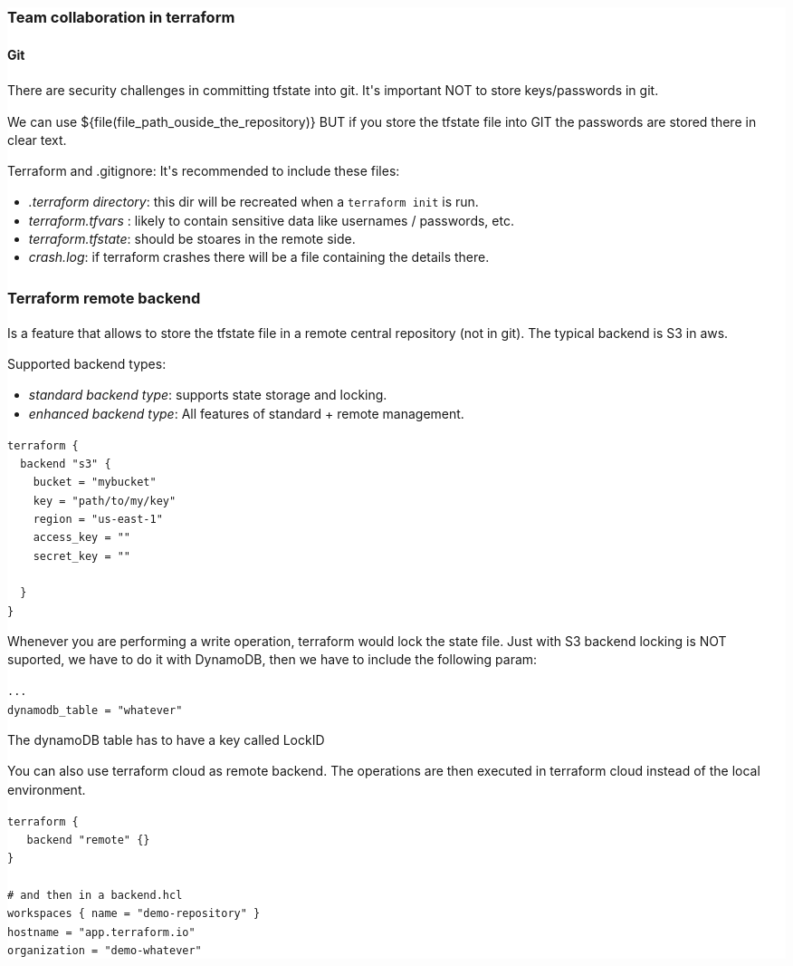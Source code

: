### Team collaboration in terraform

#### Git

There are security challenges in committing tfstate into git. It's important NOT to store keys/passwords in git.

We can use ${file(file_path_ouside_the_repository)} BUT if you store the tfstate file into GIT the passwords are stored there in clear text.

Terraform and .gitignore: It's recommended to include these files:
- *.terraform directory*: this dir will be recreated when a `terraform init` is run.
- *terraform.tfvars* : likely to contain sensitive data like usernames / passwords, etc.
- *terraform.tfstate*: should be stoares in the remote side.
- *crash.log*: if terraform crashes there will be a file containing the details there. 

### Terraform remote backend

Is a feature that allows to store the tfstate file in a remote central repository (not in git). The typical backend is S3 in aws.

Supported backend types:
- *standard backend type*: supports state storage and locking.
- *enhanced backend type*: All features of standard + remote management.

```
terraform {
  backend "s3" {
    bucket = "mybucket"
    key = "path/to/my/key"
    region = "us-east-1"
    access_key = ""
    secret_key = ""

  }
}
```
Whenever you are performing a write operation, terraform would lock the state file. Just with S3 backend locking is NOT suported, we have to do it with DynamoDB, then we have to include the following param:

```
...
dynamodb_table = "whatever"
```

The dynamoDB table has to have a key called LockID



You can also use terraform cloud as remote backend. The operations are then executed in terraform cloud instead of the local environment.

```
terraform {
   backend "remote" {}
}

# and then in a backend.hcl
workspaces { name = "demo-repository" }
hostname = "app.terraform.io"
organization = "demo-whatever"
```
